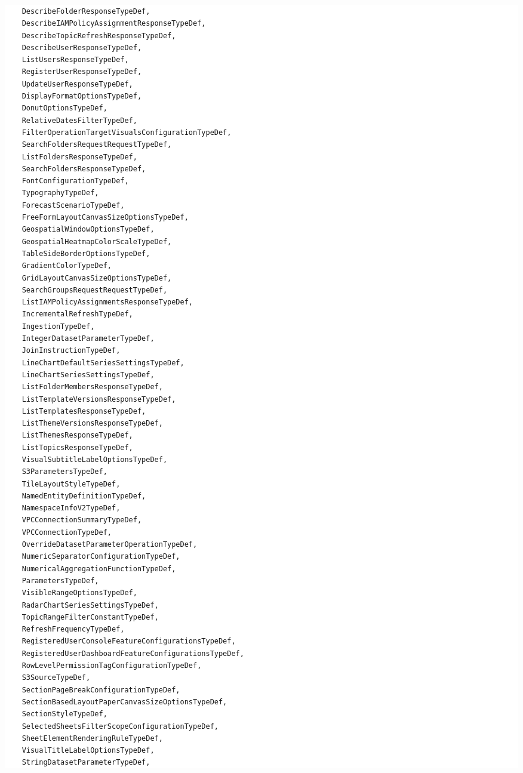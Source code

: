 ```python
    DescribeFolderResponseTypeDef,
    DescribeIAMPolicyAssignmentResponseTypeDef,
    DescribeTopicRefreshResponseTypeDef,
    DescribeUserResponseTypeDef,
    ListUsersResponseTypeDef,
    RegisterUserResponseTypeDef,
    UpdateUserResponseTypeDef,
    DisplayFormatOptionsTypeDef,
    DonutOptionsTypeDef,
    RelativeDatesFilterTypeDef,
    FilterOperationTargetVisualsConfigurationTypeDef,
    SearchFoldersRequestRequestTypeDef,
    ListFoldersResponseTypeDef,
    SearchFoldersResponseTypeDef,
    FontConfigurationTypeDef,
    TypographyTypeDef,
    ForecastScenarioTypeDef,
    FreeFormLayoutCanvasSizeOptionsTypeDef,
    GeospatialWindowOptionsTypeDef,
    GeospatialHeatmapColorScaleTypeDef,
    TableSideBorderOptionsTypeDef,
    GradientColorTypeDef,
    GridLayoutCanvasSizeOptionsTypeDef,
    SearchGroupsRequestRequestTypeDef,
    ListIAMPolicyAssignmentsResponseTypeDef,
    IncrementalRefreshTypeDef,
    IngestionTypeDef,
    IntegerDatasetParameterTypeDef,
    JoinInstructionTypeDef,
    LineChartDefaultSeriesSettingsTypeDef,
    LineChartSeriesSettingsTypeDef,
    ListFolderMembersResponseTypeDef,
    ListTemplateVersionsResponseTypeDef,
    ListTemplatesResponseTypeDef,
    ListThemeVersionsResponseTypeDef,
    ListThemesResponseTypeDef,
    ListTopicsResponseTypeDef,
    VisualSubtitleLabelOptionsTypeDef,
    S3ParametersTypeDef,
    TileLayoutStyleTypeDef,
    NamedEntityDefinitionTypeDef,
    NamespaceInfoV2TypeDef,
    VPCConnectionSummaryTypeDef,
    VPCConnectionTypeDef,
    OverrideDatasetParameterOperationTypeDef,
    NumericSeparatorConfigurationTypeDef,
    NumericalAggregationFunctionTypeDef,
    ParametersTypeDef,
    VisibleRangeOptionsTypeDef,
    RadarChartSeriesSettingsTypeDef,
    TopicRangeFilterConstantTypeDef,
    RefreshFrequencyTypeDef,
    RegisteredUserConsoleFeatureConfigurationsTypeDef,
    RegisteredUserDashboardFeatureConfigurationsTypeDef,
    RowLevelPermissionTagConfigurationTypeDef,
    S3SourceTypeDef,
    SectionPageBreakConfigurationTypeDef,
    SectionBasedLayoutPaperCanvasSizeOptionsTypeDef,
    SectionStyleTypeDef,
    SelectedSheetsFilterScopeConfigurationTypeDef,
    SheetElementRenderingRuleTypeDef,
    VisualTitleLabelOptionsTypeDef,
    StringDatasetParameterTypeDef,
```